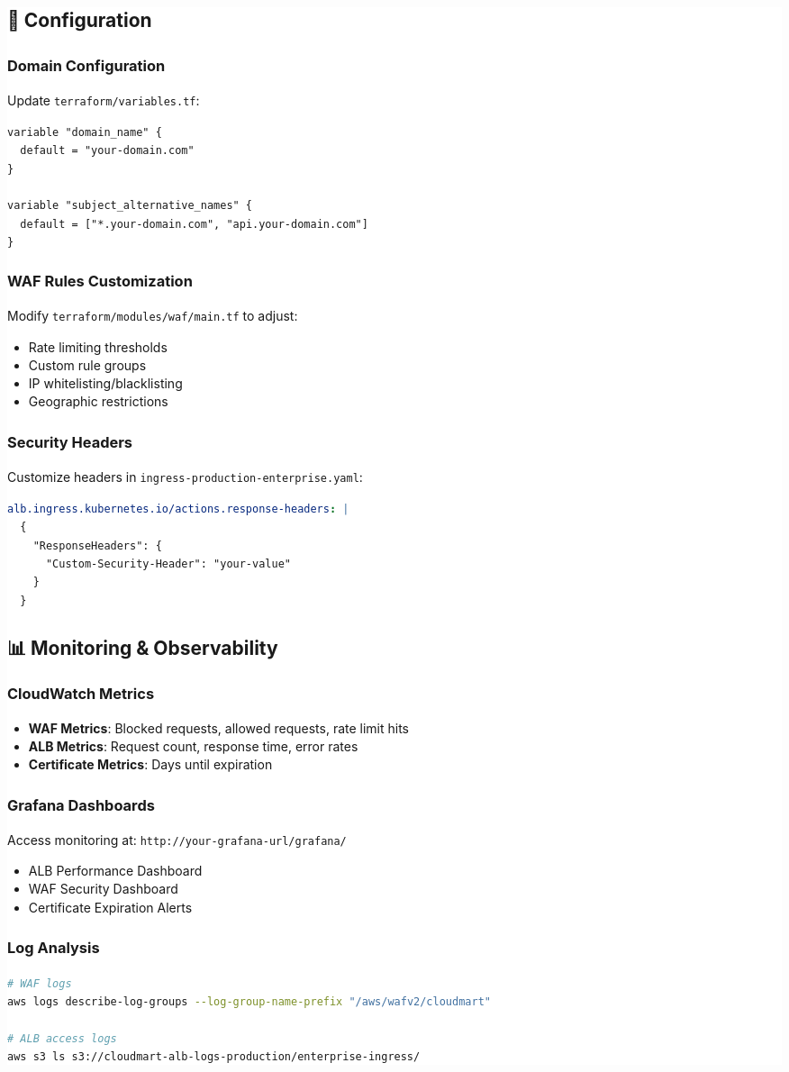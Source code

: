## 🔧 Configuration

### Domain Configuration
Update `terraform/variables.tf`:
```hcl
variable "domain_name" {
  default = "your-domain.com"
}

variable "subject_alternative_names" {
  default = ["*.your-domain.com", "api.your-domain.com"]
}
```

### WAF Rules Customization
Modify `terraform/modules/waf/main.tf` to adjust:
- Rate limiting thresholds
- Custom rule groups
- IP whitelisting/blacklisting
- Geographic restrictions

### Security Headers
Customize headers in `ingress-production-enterprise.yaml`:
```yaml
alb.ingress.kubernetes.io/actions.response-headers: |
  {
    "ResponseHeaders": {
      "Custom-Security-Header": "your-value"
    }
  }
```

## 📊 Monitoring & Observability

### CloudWatch Metrics
- **WAF Metrics**: Blocked requests, allowed requests, rate limit hits
- **ALB Metrics**: Request count, response time, error rates
- **Certificate Metrics**: Days until expiration

### Grafana Dashboards
Access monitoring at: `http://your-grafana-url/grafana/`
- ALB Performance Dashboard
- WAF Security Dashboard
- Certificate Expiration Alerts

### Log Analysis
```bash
# WAF logs
aws logs describe-log-groups --log-group-name-prefix "/aws/wafv2/cloudmart"

# ALB access logs
aws s3 ls s3://cloudmart-alb-logs-production/enterprise-ingress/
```
